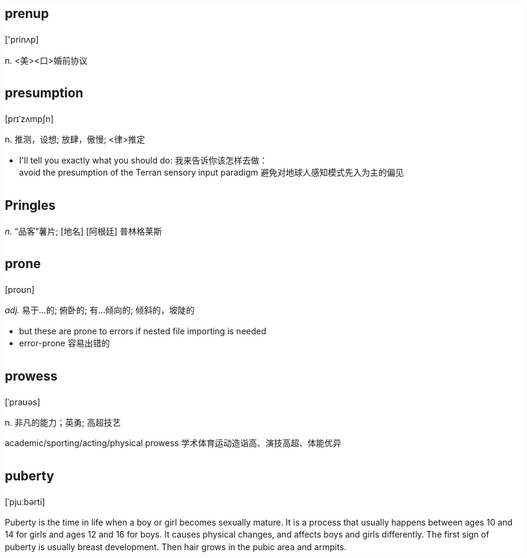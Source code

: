 
## prenup

['prinʌp]

n.
<美><口>婚前协议


## presumption

[prɪˈzʌmpʃn]

n.
推测，设想; 放肆，傲慢; <律>推定

- I'll tell you exactly what you should do: 我来告诉你该怎样去做：\
avoid the presumption of the Terran sensory input paradigm 避免对地球人感知模式先入为主的偏见


## Pringles

*n.*
“品客”薯片; [地名] [阿根廷] 普林格莱斯


## prone

[proʊn]

*adj.*
易于…的; 俯卧的; 有…倾向的; 倾斜的，坡陡的

- but these are prone to errors if nested file importing is needed
- error-prone 容易出错的


## prowess

[ˈpraʊəs]

n.
非凡的能力；英勇; 高超技艺

academic/sporting/acting/physical prowess 学术体育运动造诣高、演技高超、体能优异


## puberty

[ˈpjuːbərti]

Puberty is the time in life when a boy or girl becomes sexually mature. It is a process 
that usually happens between ages 10 and 14 for girls and ages 12 and 16 for boys. It 
causes physical changes, and affects boys and girls differently. The first sign of 
puberty is usually breast development. Then hair grows in the pubic area and armpits.
